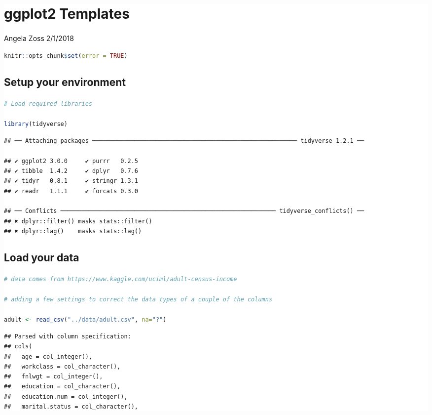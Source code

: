 ggplot2 Templates
================
Angela Zoss
2/1/2018

``` r
knitr::opts_chunk$set(error = TRUE)
```

## Setup your environment

``` r
# Load required libraries

library(tidyverse)
```

    ## ── Attaching packages ────────────────────────────────────────────────────────── tidyverse 1.2.1 ──

    ## ✔ ggplot2 3.0.0     ✔ purrr   0.2.5
    ## ✔ tibble  1.4.2     ✔ dplyr   0.7.6
    ## ✔ tidyr   0.8.1     ✔ stringr 1.3.1
    ## ✔ readr   1.1.1     ✔ forcats 0.3.0

    ## ── Conflicts ───────────────────────────────────────────────────────────── tidyverse_conflicts() ──
    ## ✖ dplyr::filter() masks stats::filter()
    ## ✖ dplyr::lag()    masks stats::lag()

## Load your data

``` r
# data comes from https://www.kaggle.com/uciml/adult-census-income

# adding a few settings to correct the data types of a couple of the columns

adult <- read_csv("../data/adult.csv", na="?")
```

    ## Parsed with column specification:
    ## cols(
    ##   age = col_integer(),
    ##   workclass = col_character(),
    ##   fnlwgt = col_integer(),
    ##   education = col_character(),
    ##   education.num = col_integer(),
    ##   marital.status = col_character(),